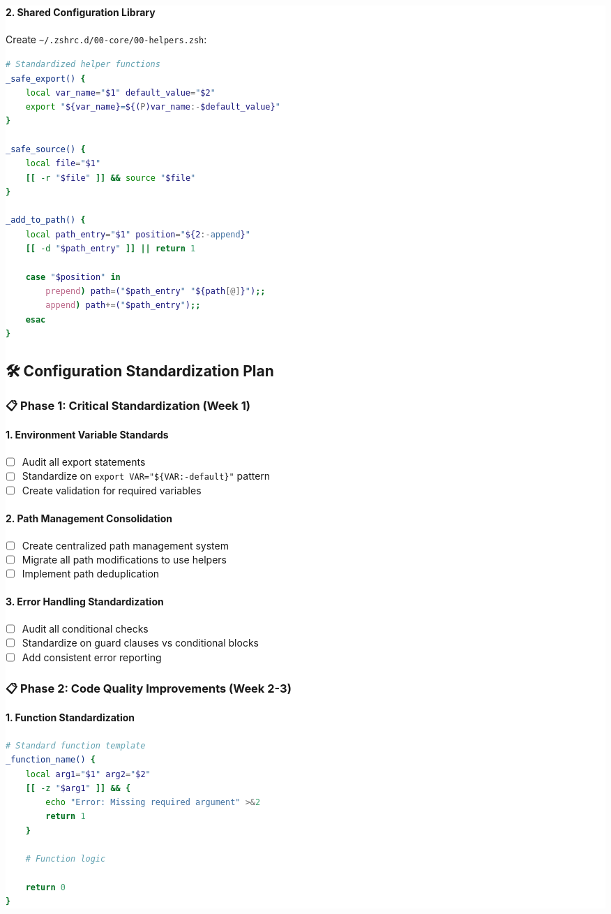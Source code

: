 #### 2. **Shared Configuration Library**
Create `~/.zshrc.d/00-core/00-helpers.zsh`:
```zsh
# Standardized helper functions
_safe_export() {
    local var_name="$1" default_value="$2"
    export "${var_name}=${(P)var_name:-$default_value}"
}

_safe_source() {
    local file="$1"
    [[ -r "$file" ]] && source "$file"
}

_add_to_path() {
    local path_entry="$1" position="${2:-append}"
    [[ -d "$path_entry" ]] || return 1
    
    case "$position" in
        prepend) path=("$path_entry" "${path[@]}");;
        append) path+=("$path_entry");;
    esac
}
```

## 🛠️ Configuration Standardization Plan

### 📋 Phase 1: Critical Standardization (Week 1)

#### 1. **Environment Variable Standards**
- [ ] Audit all export statements
- [ ] Standardize on `export VAR="${VAR:-default}"` pattern
- [ ] Create validation for required variables

#### 2. **Path Management Consolidation**  
- [ ] Create centralized path management system
- [ ] Migrate all path modifications to use helpers
- [ ] Implement path deduplication

#### 3. **Error Handling Standardization**
- [ ] Audit all conditional checks
- [ ] Standardize on guard clauses vs conditional blocks
- [ ] Add consistent error reporting

### 📋 Phase 2: Code Quality Improvements (Week 2-3)

#### 1. **Function Standardization**
```zsh
# Standard function template
_function_name() {
    local arg1="$1" arg2="$2"
    [[ -z "$arg1" ]] && {
        echo "Error: Missing required argument" >&2
        return 1
    }
    
    # Function logic
    
    return 0
}
```
